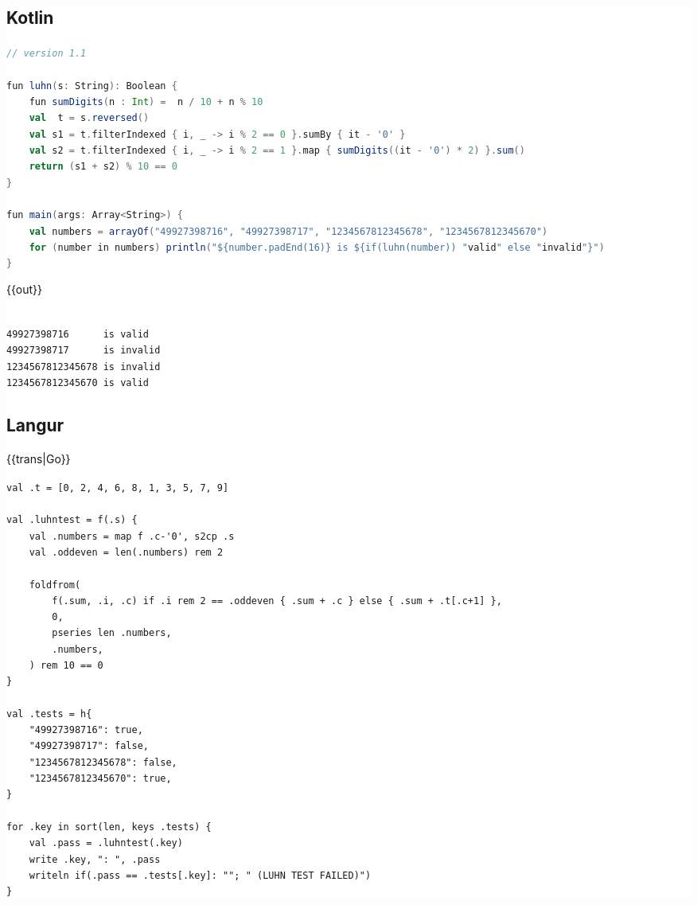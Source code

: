 
## Kotlin


```scala
// version 1.1

fun luhn(s: String): Boolean {
    fun sumDigits(n : Int) =  n / 10 + n % 10
    val  t = s.reversed()
    val s1 = t.filterIndexed { i, _ -> i % 2 == 0 }.sumBy { it - '0' }
    val s2 = t.filterIndexed { i, _ -> i % 2 == 1 }.map { sumDigits((it - '0') * 2) }.sum()
    return (s1 + s2) % 10 == 0
}

fun main(args: Array<String>) {
    val numbers = arrayOf("49927398716", "49927398717", "1234567812345678", "1234567812345670")
    for (number in numbers) println("${number.padEnd(16)} is ${if(luhn(number)) "valid" else "invalid"}")
}
```


{{out}}

```txt

49927398716      is valid
49927398717      is invalid
1234567812345678 is invalid
1234567812345670 is valid

```



## Langur

{{trans|Go}}

```Langur
val .t = [0, 2, 4, 6, 8, 1, 3, 5, 7, 9]

val .luhntest = f(.s) {
    val .numbers = map f .c-'0', s2cp .s
    val .oddeven = len(.numbers) rem 2

    foldfrom(
        f(.sum, .i, .c) if .i rem 2 == .oddeven { .sum + .c } else { .sum + .t[.c+1] },
        0,
        pseries len .numbers,
        .numbers,
    ) rem 10 == 0
}

val .tests = h{
    "49927398716": true,
    "49927398717": false,
    "1234567812345678": false,
    "1234567812345670": true,
}

for .key in sort(len, keys .tests) {
    val .pass = .luhntest(.key)
    write .key, ": ", .pass
    writeln if(.pass == .tests[.key]: ""; " (LUHN TEST FAILED)")
}
```